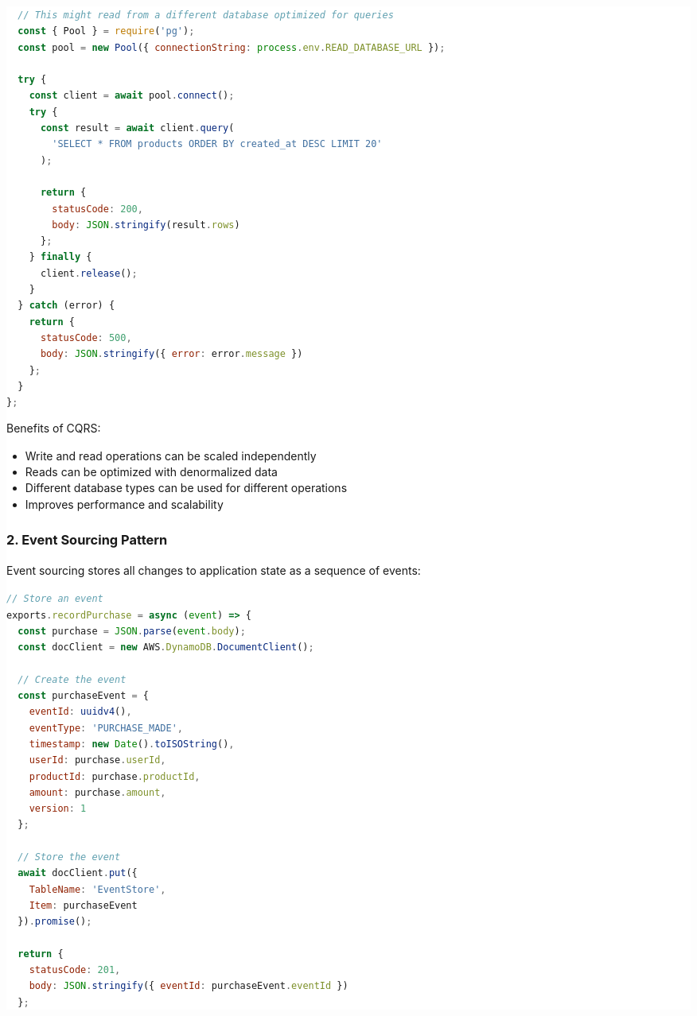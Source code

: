 ```javascript
  // This might read from a different database optimized for queries
  const { Pool } = require('pg');
  const pool = new Pool({ connectionString: process.env.READ_DATABASE_URL });
  
  try {
    const client = await pool.connect();
    try {
      const result = await client.query(
        'SELECT * FROM products ORDER BY created_at DESC LIMIT 20'
      );
    
      return {
        statusCode: 200,
        body: JSON.stringify(result.rows)
      };
    } finally {
      client.release();
    }
  } catch (error) {
    return {
      statusCode: 500,
      body: JSON.stringify({ error: error.message })
    };
  }
};
```

Benefits of CQRS:

* Write and read operations can be scaled independently
* Reads can be optimized with denormalized data
* Different database types can be used for different operations
* Improves performance and scalability

### 2. Event Sourcing Pattern

Event sourcing stores all changes to application state as a sequence of events:

```javascript
// Store an event
exports.recordPurchase = async (event) => {
  const purchase = JSON.parse(event.body);
  const docClient = new AWS.DynamoDB.DocumentClient();
  
  // Create the event
  const purchaseEvent = {
    eventId: uuidv4(),
    eventType: 'PURCHASE_MADE',
    timestamp: new Date().toISOString(),
    userId: purchase.userId,
    productId: purchase.productId,
    amount: purchase.amount,
    version: 1
  };
  
  // Store the event
  await docClient.put({
    TableName: 'EventStore',
    Item: purchaseEvent
  }).promise();
  
  return {
    statusCode: 201,
    body: JSON.stringify({ eventId: purchaseEvent.eventId })
  };
```